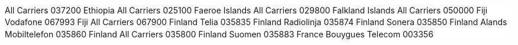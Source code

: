 <td> All Carriers</td>
<td> 037200</td>
</tr>
<tr>
<td> Ethiopia</td>
<td> All Carriers</td>
<td> 025100</td>
</tr>
<tr>
<td> Faeroe Islands</td>
<td> All Carriers</td>
<td> 029800</td>
</tr>
<tr>
<td> Falkland Islands</td>
<td> All Carriers</td>
<td> 050000</td>
</tr>
<tr>
<td> Fiji</td>
<td> Vodafone</td>
<td> 067993</td>
</tr>
<tr>
<td> Fiji</td>
<td> All Carriers</td>
<td> 067900</td>
</tr>
<tr>
<td> Finland</td>
<td> Telia</td>
<td> 035835</td>
</tr>
<tr>
<td> Finland</td>
<td> Radiolinja</td>
<td> 035874</td>
</tr>
<tr>
<td> Finland</td>
<td> Sonera</td>
<td> 035850</td>
</tr>
<tr>
<td> Finland</td>
<td> Alands Mobiltelefon</td>
<td> 035860</td>
</tr>
<tr>
<td> Finland</td>
<td> All Carriers</td>
<td> 035800</td>
</tr>
<tr>
<td> Finland</td>
<td> Suomen</td>
<td> 035883</td>
</tr>
<tr>
<td> France</td>
<td> Bouygues Telecom</td>
<td> 003356</td>
</tr>
<tr>